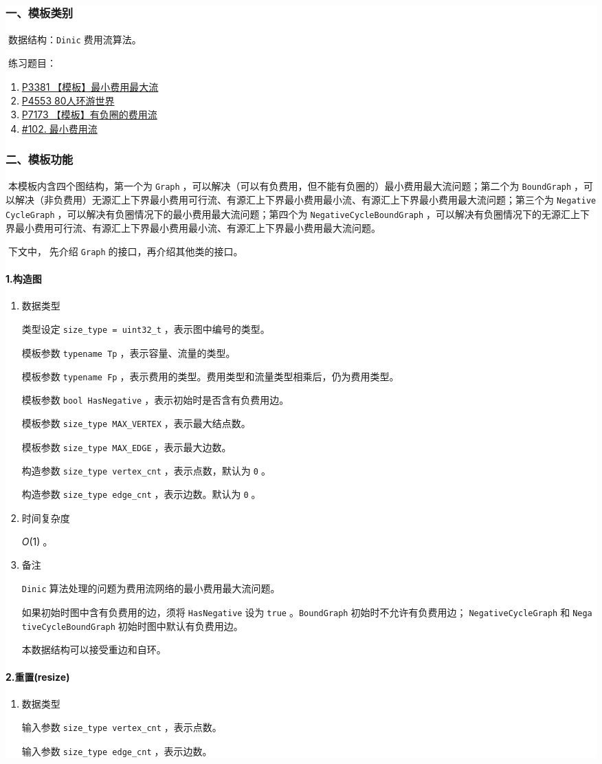 ### 一、模板类别

​	数据结构：`Dinic` 费用流算法。

​	练习题目：

1. [P3381 【模板】最小费用最大流](https://www.luogu.com.cn/problem/P3381)
2. [P4553 80人环游世界](https://www.luogu.com.cn/problem/P4553)
3. [P7173 【模板】有负圈的费用流](https://www.luogu.com.cn/problem/P7173)
4. [#102. 最小费用流](https://loj.ac/p/102)


### 二、模板功能

​	本模板内含四个图结构，第一个为 `Graph` ，可以解决（可以有负费用，但不能有负圈的）最小费用最大流问题；第二个为 `BoundGraph` ，可以解决（非负费用）无源汇上下界最小费用可行流、有源汇上下界最小费用最小流、有源汇上下界最小费用最大流问题；第三个为 `NegativeCycleGraph` ，可以解决有负圈情况下的最小费用最大流问题；第四个为 `NegativeCycleBoundGraph` ，可以解决有负圈情况下的无源汇上下界最小费用可行流、有源汇上下界最小费用最小流、有源汇上下界最小费用最大流问题。

​	下文中， 先介绍 `Graph` 的接口，再介绍其他类的接口。

#### 1.构造图

1. 数据类型

   类型设定 `size_type = uint32_t` ，表示图中编号的类型。

   模板参数 `typename Tp` ，表示容量、流量的类型。

   模板参数 `typename Fp` ，表示费用的类型。费用类型和流量类型相乘后，仍为费用类型。

   模板参数 `bool HasNegative` ，表示初始时是否含有负费用边。

   模板参数 `size_type MAX_VERTEX` ，表示最大结点数。

   模板参数 `size_type MAX_EDGE` ，表示最大边数。

   构造参数 `size_type vertex_cnt` ，表示点数，默认为 `0` 。

   构造参数 `size_type edge_cnt` ，表示边数。默认为 `0` 。

2. 时间复杂度

   $O(1)$ 。

3. 备注

   `Dinic` 算法处理的问题为费用流网络的最小费用最大流问题。

   如果初始时图中含有负费用的边，须将 `HasNegative` 设为 `true` 。`BoundGraph` 初始时不允许有负费用边； `NegativeCycleGraph` 和 `NegativeCycleBoundGraph` 初始时图中默认有负费用边。
   
   本数据结构可以接受重边和自环。


#### 2.重置(resize)

1. 数据类型

   输入参数 `size_type vertex_cnt` ，表示点数。

   输入参数 `size_type edge_cnt` ，表示边数。
